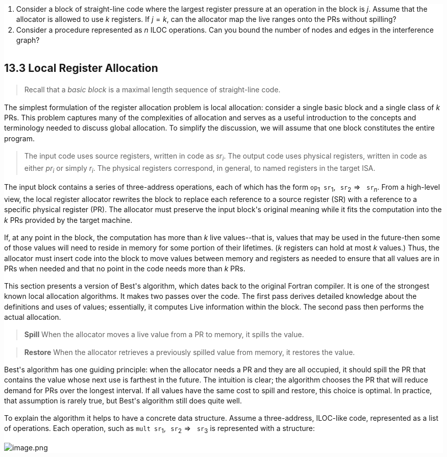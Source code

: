 1. Consider a block of straight-line code where the largest register pressure at an operation in the block is $j$. Assume that the allocator is allowed to use $k$ registers. If $j=k$, can the allocator map the live ranges onto the PRs without spilling?
2. Consider a procedure represented as $n$ ILOC operations. Can you bound the number of nodes and edges in the interference graph?




## 13.3 Local Register Allocation

> Recall that a _basic block_ is a maximal length sequence of straight-line code.

The simplest formulation of the register allocation problem is local allocation: consider a single basic block and a single class of $k$ PRs. This problem captures many of the complexities of allocation and serves as a useful introduction to the concepts and terminology needed to discuss global allocation. To simplify the discussion, we will assume that one block constitutes the entire program.

> The input code uses source registers, written in code as $s r_{i}$.
> The output code uses physical registers, written in code as either $p r_{i}$ or simply $r_{i}$.
> The physical registers correspond, in general, to named registers in the target ISA.

The input block contains a series of three-address operations, each of which has the form $\texttt{op}_{1}\texttt{\ sr}_{1},\texttt{\ sr}_{2}\Rightarrow\texttt{\ sr}_{n}$. From a high-level view, the local register allocator rewrites the block to replace each reference to a source register (SR) with a reference to a specific physical register (PR). The allocator must preserve the input block's original meaning while it fits the computation into the $k$ PRs provided by the target machine.

If, at any point in the block, the computation has more than $k$ live values--that is, values that may be used in the future-then some of those values will need to reside in memory for some portion of their lifetimes. ($k$ registers can hold at most $k$ values.) Thus, the allocator must insert code into the block to move values between memory and registers as needed to ensure that all values are in PRs when needed and that no point in the code needs more than $k$ PRs.

This section presents a version of Best's algorithm, which dates back to the original Fortran compiler. It is one of the strongest known local allocation algorithms. It makes two passes over the code. The first pass derives detailed knowledge about the definitions and uses of values; essentially, it computes Live information within the block. The second pass then performs the actual allocation.

> **Spill**
> When the allocator moves a live value from a PR to memory, it spills the value.

> **Restore**
> When the allocator retrieves a previously spilled value from memory, it restores the value.

Best's algorithm has one guiding principle: when the allocator needs a PR and they are all occupied, it should spill the PR that contains the value whose next use is farthest in the future. The intuition is clear; the algorithm chooses the PR that will reduce demand for PRs over the longest interval. If all values have the same cost to spill and restore, this choice is optimal. In practice, that assumption is rarely true, but Best's algorithm still does quite well.

To explain the algorithm it helps to have a concrete data structure. Assume a three-address, ILOC-like code, represented as a list of operations. Each operation, such as $\texttt{mult}\texttt{\ sr}_{1},\texttt{\ sr}_{2}\Rightarrow\texttt{\ sr}_{3}$ is represented with a structure:

![image.png](https://blog-1314253005.cos.ap-guangzhou.myqcloud.com/202310152136074.png)
